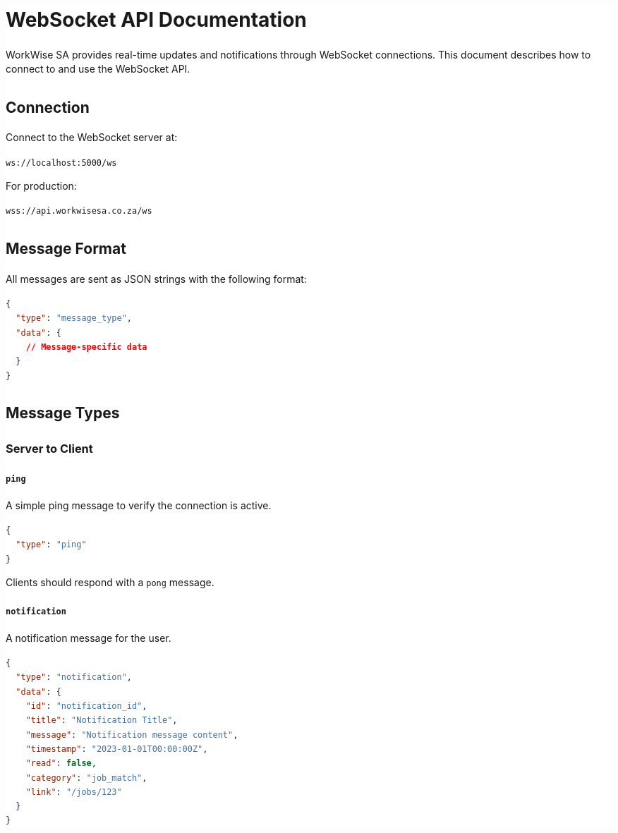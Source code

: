# WebSocket API Documentation

WorkWise SA provides real-time updates and notifications through WebSocket connections. This document describes how to connect to and use the WebSocket API.

## Connection

Connect to the WebSocket server at:

```
ws://localhost:5000/ws
```

For production:

```
wss://api.workwisesa.co.za/ws
```

## Message Format

All messages are sent as JSON strings with the following format:

```json
{
  "type": "message_type",
  "data": {
    // Message-specific data
  }
}
```

## Message Types

### Server to Client

#### `ping`

A simple ping message to verify the connection is active.

```json
{
  "type": "ping"
}
```

Clients should respond with a `pong` message.

#### `notification`

A notification message for the user.

```json
{
  "type": "notification",
  "data": {
    "id": "notification_id",
    "title": "Notification Title",
    "message": "Notification message content",
    "timestamp": "2023-01-01T00:00:00Z",
    "read": false,
    "category": "job_match",
    "link": "/jobs/123"
  }
}
```
